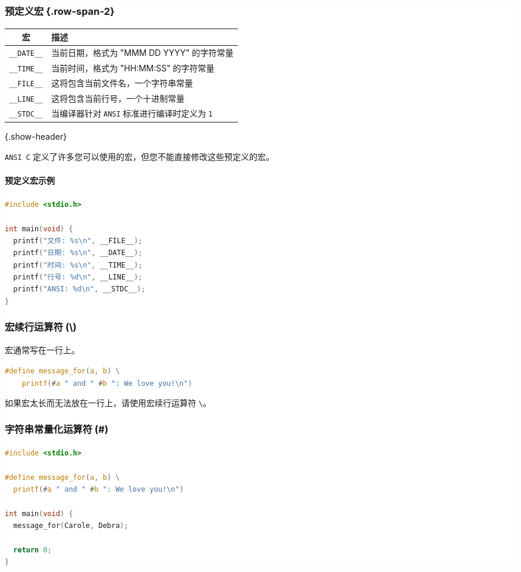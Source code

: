 ### 预定义宏 {.row-span-2}

| 宏         | 描述                                                           |
| ---------- | :------------------------------------------------------------- |
| `__DATE__` | 当前日期，格式为 "MMM DD YYYY" 的字符常量                      |
| `__TIME__` | 当前时间，格式为 "HH:MM:SS" 的字符常量                         |
| `__FILE__` | 这将包含当前文件名，一个字符串常量                             |
| `__LINE__` | 这将包含当前行号，一个十进制常量                               |
| `__STDC__` | 当编译器针对 `ANSI` 标准进行编译时定义为 `1`                   |

{.show-header}

`ANSI C` 定义了许多您可以使用的宏，但您不能直接修改这些预定义的宏。

#### 预定义宏示例

```c
#include <stdio.h>

int main(void) {
  printf("文件: %s\n", __FILE__);
  printf("日期: %s\n", __DATE__);
  printf("时间: %s\n", __TIME__);
  printf("行号: %d\n", __LINE__);
  printf("ANSI: %d\n", __STDC__);
}
```

### 宏续行运算符 (\\)

宏通常写在一行上。

```c
#define message_for(a, b) \
    printf(#a " and " #b ": We love you!\n")
```

如果宏太长而无法放在一行上，请使用宏续行运算符 `\`。

### 字符串常量化运算符 (#)

```c
#include <stdio.h>

#define message_for(a, b) \
  printf(#a " and " #b ": We love you!\n")

int main(void) {
  message_for(Carole, Debra);

  return 0;
}
```
